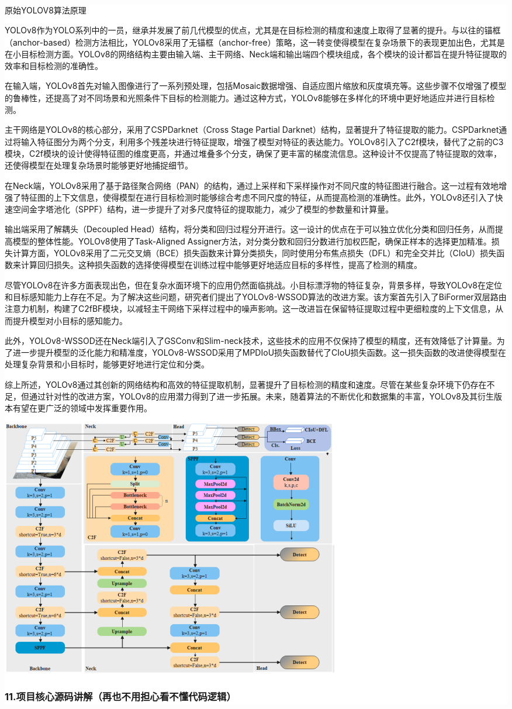 原始YOLOV8算法原理

YOLOv8作为YOLO系列中的一员，继承并发展了前几代模型的优点，尤其是在目标检测的精度和速度上取得了显著的提升。与以往的锚框（anchor-based）检测方法相比，YOLOv8采用了无锚框（anchor-free）策略，这一转变使得模型在复杂场景下的表现更加出色，尤其是在小目标检测方面。YOLOv8的网络结构主要由输入端、主干网络、Neck端和输出端四个模块组成，各个模块的设计都旨在提升特征提取的效率和目标检测的准确性。

在输入端，YOLOv8首先对输入图像进行了一系列预处理，包括Mosaic数据增强、自适应图片缩放和灰度填充等。这些步骤不仅增强了模型的鲁棒性，还提高了对不同场景和光照条件下目标的检测能力。通过这种方式，YOLOv8能够在多样化的环境中更好地适应并进行目标检测。

主干网络是YOLOv8的核心部分，采用了CSPDarknet（Cross Stage Partial Darknet）结构，显著提升了特征提取的能力。CSPDarknet通过将输入特征图分为两个分支，利用多个残差块进行特征提取，增强了模型对特征的表达能力。YOLOv8引入了C2f模块，替代了之前的C3模块，C2f模块的设计使得特征图的维度更高，并通过堆叠多个分支，确保了更丰富的梯度流信息。这种设计不仅提高了特征提取的效率，还使得模型在处理复杂场景时能够更好地捕捉细节。

在Neck端，YOLOv8采用了基于路径聚合网络（PAN）的结构，通过上采样和下采样操作对不同尺度的特征图进行融合。这一过程有效地增强了特征图的上下文信息，使得模型在进行目标检测时能够综合考虑不同尺度的特征，从而提高检测的准确性。此外，YOLOv8还引入了快速空间金字塔池化（SPPF）结构，进一步提升了对多尺度特征的提取能力，减少了模型的参数量和计算量。

输出端采用了解耦头（Decoupled Head）结构，将分类和回归过程分开进行。这一设计的优点在于可以独立优化分类和回归任务，从而提高模型的整体性能。YOLOv8使用了Task-Aligned Assigner方法，对分类分数和回归分数进行加权匹配，确保正样本的选择更加精准。损失计算方面，YOLOv8采用了二元交叉熵（BCE）损失函数来计算分类损失，同时使用分布焦点损失（DFL）和完全交并比（CIoU）损失函数来计算回归损失。这种损失函数的选择使得模型在训练过程中能够更好地适应目标的多样性，提高了检测的精度。

尽管YOLOv8在许多方面表现出色，但在复杂水面环境下的应用仍然面临挑战。小目标漂浮物的特征复杂，背景多样，导致YOLOv8在定位和目标感知能力上存在不足。为了解决这些问题，研究者们提出了YOLOv8-WSSOD算法的改进方案。该方案首先引入了BiFormer双层路由注意力机制，构建了C2fBF模块，以减轻主干网络下采样过程中的噪声影响。这一改进旨在保留特征提取过程中更细粒度的上下文信息，从而提升模型对小目标的感知能力。

此外，YOLOv8-WSSOD还在Neck端引入了GSConv和Slim-neck技术，这些技术的应用不仅保持了模型的精度，还有效降低了计算量。为了进一步提升模型的泛化能力和精准度，YOLOv8-WSSOD采用了MPDIoU损失函数替代了CIoU损失函数。这一损失函数的改进使得模型在处理复杂背景和小目标时，能够更好地进行定位和分类。

综上所述，YOLOv8通过其创新的网络结构和高效的特征提取机制，显著提升了目标检测的精度和速度。尽管在某些复杂环境下仍存在不足，但通过针对性的改进方案，YOLOv8的应用潜力得到了进一步拓展。未来，随着算法的不断优化和数据集的丰富，YOLOv8及其衍生版本有望在更广泛的领域中发挥重要作用。

![18.png](18.png)

### 11.项目核心源码讲解（再也不用担心看不懂代码逻辑）
